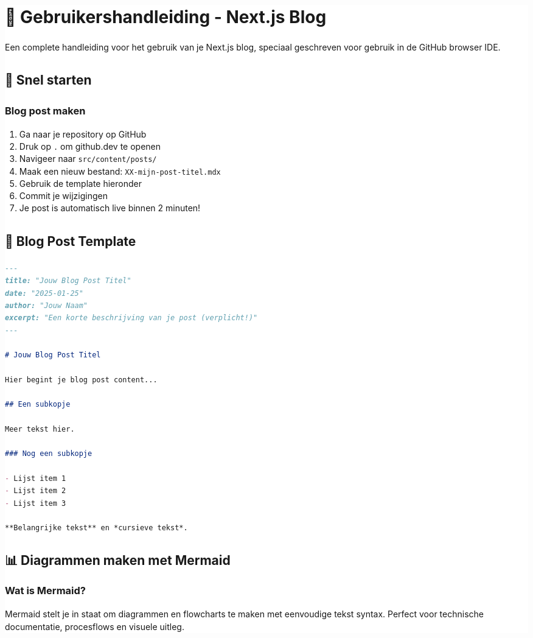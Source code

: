 # 📖 Gebruikershandleiding - Next.js Blog

Een complete handleiding voor het gebruik van je Next.js blog, speciaal geschreven voor gebruik in de GitHub browser IDE.

## 🚀 Snel starten

### Blog post maken
1. Ga naar je repository op GitHub
2. Druk op `.` om github.dev te openen
3. Navigeer naar `src/content/posts/`
4. Maak een nieuw bestand: `XX-mijn-post-titel.mdx`
5. Gebruik de template hieronder
6. Commit je wijzigingen
7. Je post is automatisch live binnen 2 minuten!

## 📝 Blog Post Template

```markdown
---
title: "Jouw Blog Post Titel"
date: "2025-01-25"
author: "Jouw Naam"
excerpt: "Een korte beschrijving van je post (verplicht!)"
---

# Jouw Blog Post Titel

Hier begint je blog post content...

## Een subkopje

Meer tekst hier.

### Nog een subkopje

- Lijst item 1
- Lijst item 2
- Lijst item 3

**Belangrijke tekst** en *cursieve tekst*.
```

## 📊 Diagrammen maken met Mermaid

### Wat is Mermaid?
Mermaid stelt je in staat om diagrammen en flowcharts te maken met eenvoudige tekst syntax. Perfect voor technische documentatie, procesflows en visuele uitleg.
